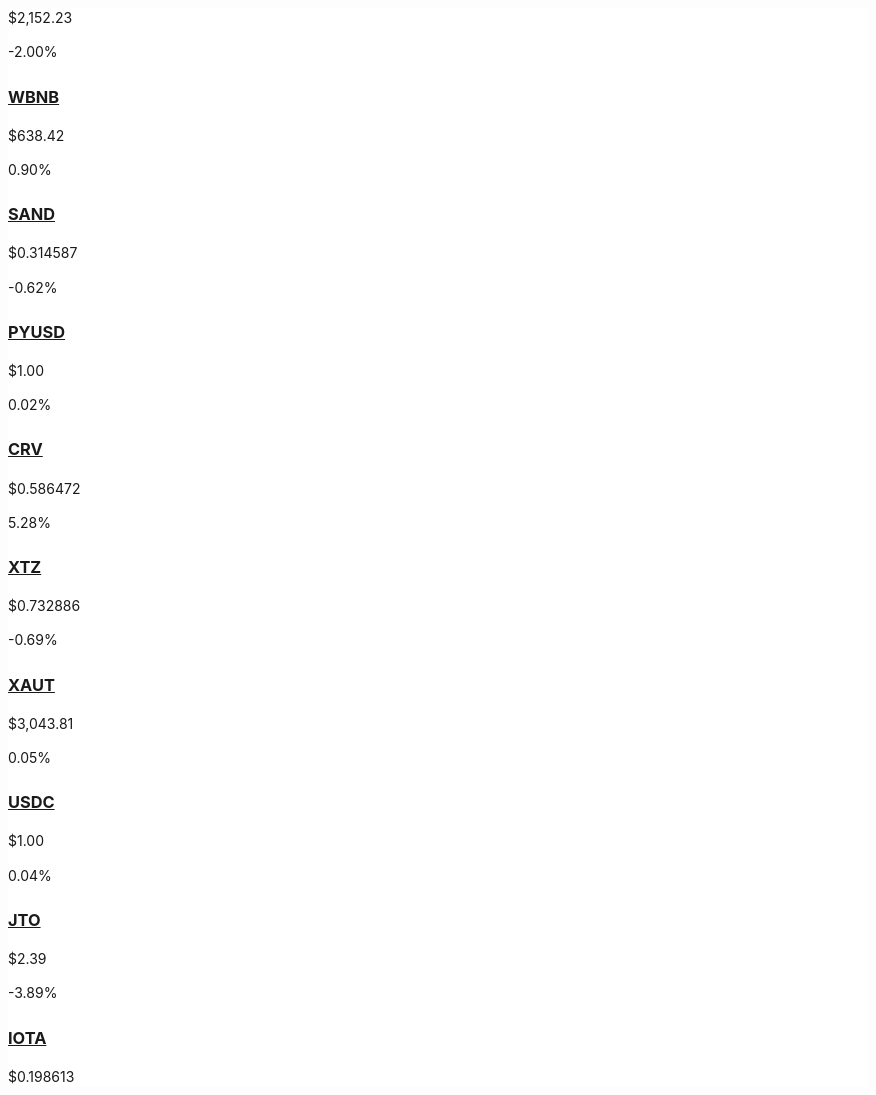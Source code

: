 $2,152.23

-2.00%

### [WBNB](https://decrypt.co/price/wbnb)

$638.42

0.90%

### [SAND](https://decrypt.co/price/the-sandbox)

$0.314587

-0.62%

### [PYUSD](https://decrypt.co/price/paypal-usd)

$1.00

0.02%

### [CRV](https://decrypt.co/price/curve-dao-token)

$0.586472

5.28%

### [XTZ](https://decrypt.co/price/tezos)

$0.732886

-0.69%

### [XAUT](https://decrypt.co/price/tether-gold)

$3,043.81

0.05%

### [USDC](https://decrypt.co/price/binance-bridged-usdc-bnb-smart-chain)

$1.00

0.04%

### [JTO](https://decrypt.co/price/jito-governance-token)

$2.39

-3.89%

### [IOTA](https://decrypt.co/price/iota)

$0.198613
